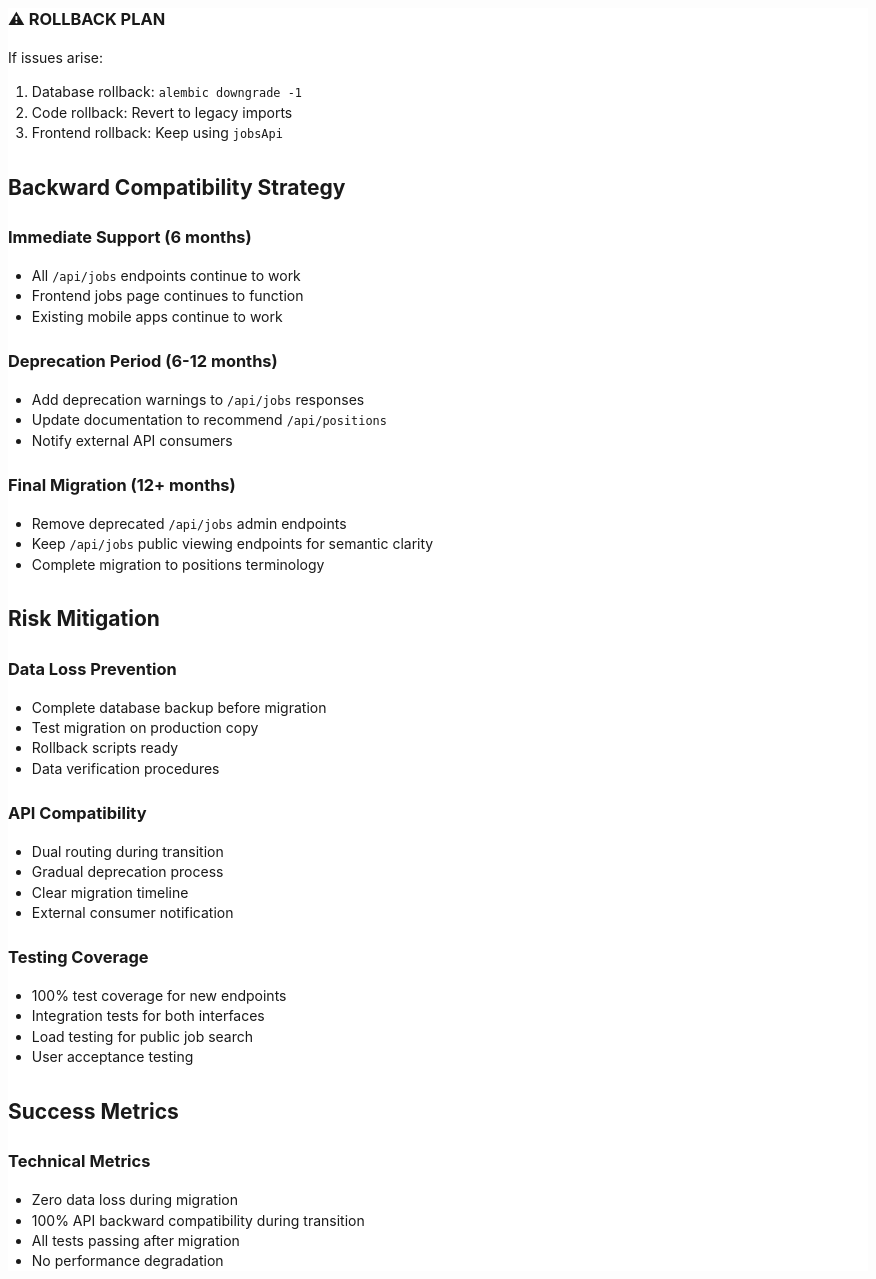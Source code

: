 ### ⚠️ ROLLBACK PLAN

If issues arise:
1. Database rollback: `alembic downgrade -1`
2. Code rollback: Revert to legacy imports
3. Frontend rollback: Keep using `jobsApi`

## Backward Compatibility Strategy

### Immediate Support (6 months)
- All `/api/jobs` endpoints continue to work
- Frontend jobs page continues to function
- Existing mobile apps continue to work

### Deprecation Period (6-12 months)
- Add deprecation warnings to `/api/jobs` responses
- Update documentation to recommend `/api/positions`
- Notify external API consumers

### Final Migration (12+ months)
- Remove deprecated `/api/jobs` admin endpoints
- Keep `/api/jobs` public viewing endpoints for semantic clarity
- Complete migration to positions terminology

## Risk Mitigation

### Data Loss Prevention
- Complete database backup before migration
- Test migration on production copy
- Rollback scripts ready
- Data verification procedures

### API Compatibility
- Dual routing during transition
- Gradual deprecation process
- Clear migration timeline
- External consumer notification

### Testing Coverage
- 100% test coverage for new endpoints
- Integration tests for both interfaces
- Load testing for public job search
- User acceptance testing

## Success Metrics

### Technical Metrics
- Zero data loss during migration
- 100% API backward compatibility during transition
- All tests passing after migration
- No performance degradation
